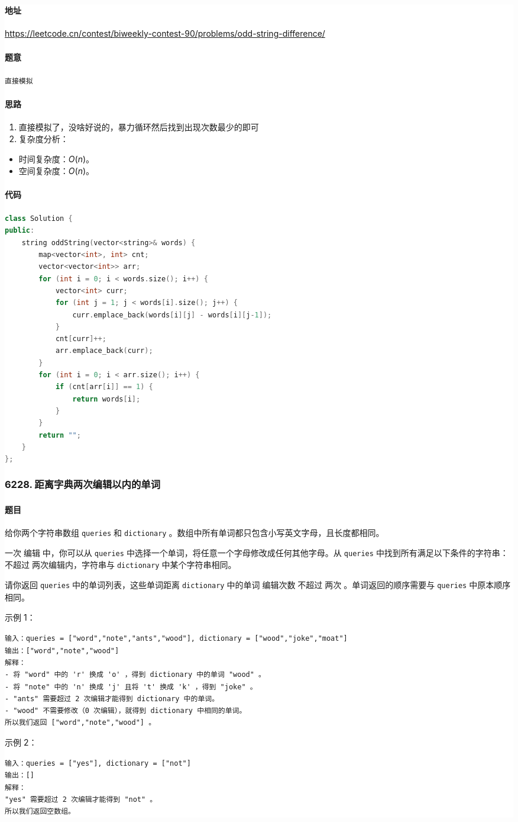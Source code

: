 #### 地址
https://leetcode.cn/contest/biweekly-contest-90/problems/odd-string-difference/
#### 题意
    直接模拟
#### 思路
1. 直接模拟了，没啥好说的，暴力循环然后找到出现次数最少的即可
2. 复杂度分析：
+ 时间复杂度：$O(n)$。
+ 空间复杂度：$O(n)$。
#### 代码
```C++
class Solution {
public:
    string oddString(vector<string>& words) {
        map<vector<int>, int> cnt;
        vector<vector<int>> arr;
        for (int i = 0; i < words.size(); i++) {
            vector<int> curr;
            for (int j = 1; j < words[i].size(); j++) {
                curr.emplace_back(words[i][j] - words[i][j-1]);
            }
            cnt[curr]++;
            arr.emplace_back(curr);
        }
        for (int i = 0; i < arr.size(); i++) {
            if (cnt[arr[i]] == 1) {
                return words[i];
            }
        }
        return "";
    }
};
```

### 6228. 距离字典两次编辑以内的单词

#### 题目

给你两个字符串数组 `queries` 和 `dictionary` 。数组中所有单词都只包含小写英文字母，且长度都相同。

一次 编辑 中，你可以从 `queries` 中选择一个单词，将任意一个字母修改成任何其他字母。从 `queries` 中找到所有满足以下条件的字符串：不超过 两次编辑内，字符串与 `dictionary` 中某个字符串相同。

请你返回 `queries` 中的单词列表，这些单词距离 `dictionary` 中的单词 编辑次数 不超过 两次 。单词返回的顺序需要与 `queries` 中原本顺序相同。

 

示例 1：
```
输入：queries = ["word","note","ants","wood"], dictionary = ["wood","joke","moat"]
输出：["word","note","wood"]
解释：
- 将 "word" 中的 'r' 换成 'o' ，得到 dictionary 中的单词 "wood" 。
- 将 "note" 中的 'n' 换成 'j' 且将 't' 换成 'k' ，得到 "joke" 。
- "ants" 需要超过 2 次编辑才能得到 dictionary 中的单词。
- "wood" 不需要修改（0 次编辑），就得到 dictionary 中相同的单词。
所以我们返回 ["word","note","wood"] 。
```
示例 2：
```
输入：queries = ["yes"], dictionary = ["not"]
输出：[]
解释：
"yes" 需要超过 2 次编辑才能得到 "not" 。
所以我们返回空数组。
```